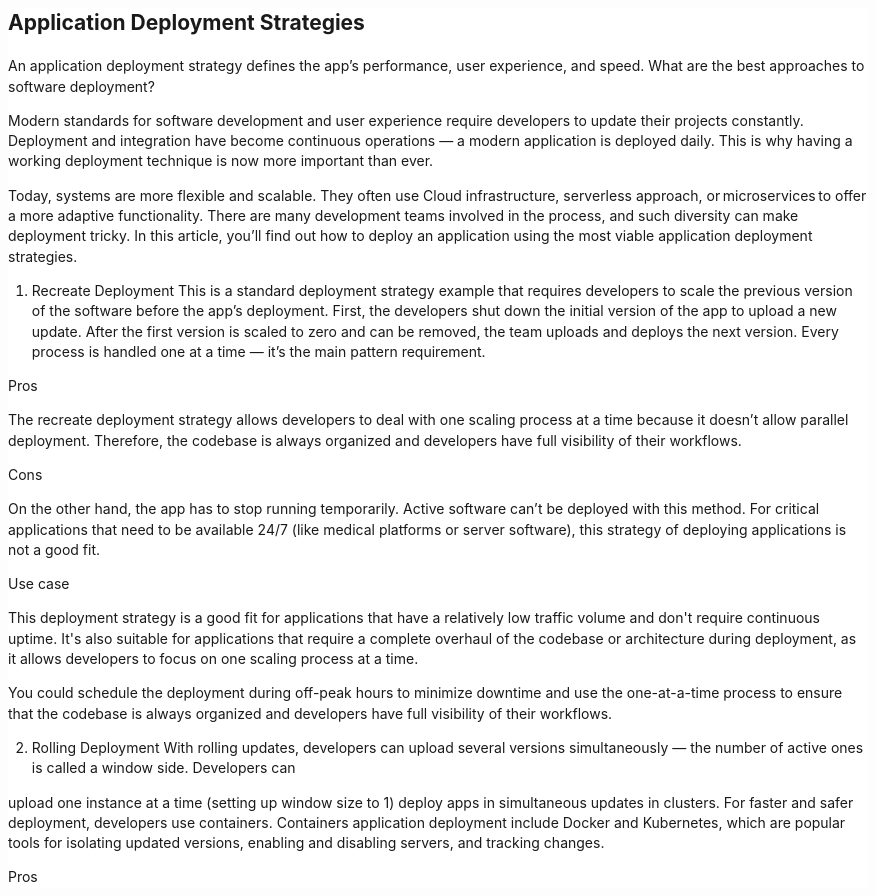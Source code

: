 ## Application Deployment Strategies

An application deployment strategy defines the app’s performance, user experience, and speed. What are the best approaches to software deployment? 

Modern standards for software development and user experience require developers to update their projects constantly. Deployment and integration have become continuous operations — a modern application is deployed daily. This is why having a working deployment technique is now more important than ever. 

Today, systems are more flexible and scalable. They often use Cloud infrastructure, serverless approach, or microservices to offer a more adaptive functionality. There are many development teams involved in the process, and such diversity can make deployment tricky. In this article, you’ll find out how to deploy an application using the most viable application deployment strategies.

1. Recreate Deployment 
This is a standard deployment strategy example that requires developers to scale the previous version of the software before the app’s deployment. First, the developers shut down the initial version of the app to upload a new update. After the first version is scaled to zero and can be removed, the team uploads and deploys the next version. Every process is handled one at a time — it’s the main pattern requirement. 

Pros 

The recreate deployment strategy allows developers to deal with one scaling process at a time because it doesn’t allow parallel deployment. Therefore, the codebase is always organized and developers have full visibility of their workflows. 

Cons 

On the other hand, the app has to stop running temporarily. Active software can’t be deployed with this method. For critical applications that need to be available 24/7 (like medical platforms or server software), this strategy of deploying applications is not a good fit. 

Use case 

This deployment strategy is a good fit for applications that have a relatively low traffic volume and don't require continuous uptime. It's also suitable for applications that require a complete overhaul of the codebase or architecture during deployment, as it allows developers to focus on one scaling process at a time. 

You could schedule the deployment during off-peak hours to minimize downtime and use the one-at-a-time process to ensure that the codebase is always organized and developers have full visibility of their workflows. 

2. Rolling Deployment 
With rolling updates, developers can upload several versions simultaneously — the number of active ones is called a window side. Developers can 

upload one instance at a time (setting up window size to 1) 
deploy apps in simultaneous updates in clusters. 
For faster and safer deployment, developers use containers. Containers application deployment include Docker and Kubernetes, which are popular tools for isolating updated versions, enabling and disabling servers, and tracking changes. 

Pros 
